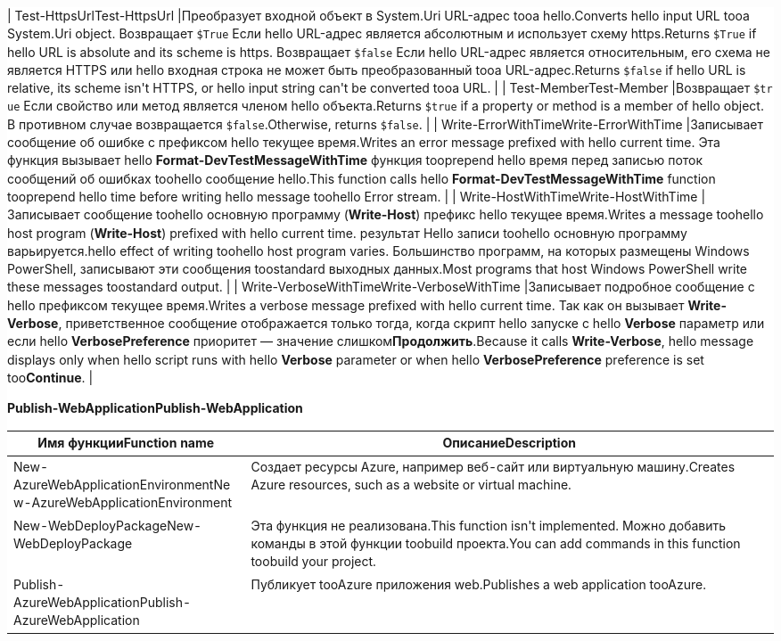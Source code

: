 | <span data-ttu-id="23fcd-267">Test-HttpsUrl</span><span class="sxs-lookup"><span data-stu-id="23fcd-267">Test-HttpsUrl</span></span> |<span data-ttu-id="23fcd-268">Преобразует входной объект в System.Uri URL-адрес tooa hello.</span><span class="sxs-lookup"><span data-stu-id="23fcd-268">Converts hello input URL tooa System.Uri object.</span></span> <span data-ttu-id="23fcd-269">Возвращает `$True` Если hello URL-адрес является абсолютным и использует схему https.</span><span class="sxs-lookup"><span data-stu-id="23fcd-269">Returns `$True` if hello URL is absolute and its scheme is https.</span></span> <span data-ttu-id="23fcd-270">Возвращает `$false` Если hello URL-адрес является относительным, его схема не является HTTPS или hello входная строка не может быть преобразованный tooa URL-адрес.</span><span class="sxs-lookup"><span data-stu-id="23fcd-270">Returns `$false` if hello URL is relative, its scheme isn't HTTPS, or hello input string can't be converted tooa URL.</span></span> |
| <span data-ttu-id="23fcd-271">Test-Member</span><span class="sxs-lookup"><span data-stu-id="23fcd-271">Test-Member</span></span> |<span data-ttu-id="23fcd-272">Возвращает `$true` Если свойство или метод является членом hello объекта.</span><span class="sxs-lookup"><span data-stu-id="23fcd-272">Returns `$true` if a property or method is a member of hello object.</span></span> <span data-ttu-id="23fcd-273">В противном случае возвращается `$false`.</span><span class="sxs-lookup"><span data-stu-id="23fcd-273">Otherwise, returns `$false`.</span></span> |
| <span data-ttu-id="23fcd-274">Write-ErrorWithTime</span><span class="sxs-lookup"><span data-stu-id="23fcd-274">Write-ErrorWithTime</span></span> |<span data-ttu-id="23fcd-275">Записывает сообщение об ошибке с префиксом hello текущее время.</span><span class="sxs-lookup"><span data-stu-id="23fcd-275">Writes an error message prefixed with hello current time.</span></span> <span data-ttu-id="23fcd-276">Эта функция вызывает hello **Format-DevTestMessageWithTime** функция tooprepend hello время перед записью поток сообщений об ошибках toohello сообщение hello.</span><span class="sxs-lookup"><span data-stu-id="23fcd-276">This function calls hello **Format-DevTestMessageWithTime** function tooprepend hello time before writing hello message toohello Error stream.</span></span> |
| <span data-ttu-id="23fcd-277">Write-HostWithTime</span><span class="sxs-lookup"><span data-stu-id="23fcd-277">Write-HostWithTime</span></span> |<span data-ttu-id="23fcd-278">Записывает сообщение toohello основную программу (**Write-Host**) префикс hello текущее время.</span><span class="sxs-lookup"><span data-stu-id="23fcd-278">Writes a message toohello host program (**Write-Host**) prefixed with hello current time.</span></span> <span data-ttu-id="23fcd-279">результат Hello записи toohello основную программу варьируется.</span><span class="sxs-lookup"><span data-stu-id="23fcd-279">hello effect of writing toohello host program varies.</span></span> <span data-ttu-id="23fcd-280">Большинство программ, на которых размещены Windows PowerShell, записывают эти сообщения toostandard выходных данных.</span><span class="sxs-lookup"><span data-stu-id="23fcd-280">Most programs that host Windows PowerShell write these messages toostandard output.</span></span> |
| <span data-ttu-id="23fcd-281">Write-VerboseWithTime</span><span class="sxs-lookup"><span data-stu-id="23fcd-281">Write-VerboseWithTime</span></span> |<span data-ttu-id="23fcd-282">Записывает подробное сообщение с hello префиксом текущее время.</span><span class="sxs-lookup"><span data-stu-id="23fcd-282">Writes a verbose message prefixed with hello current time.</span></span> <span data-ttu-id="23fcd-283">Так как он вызывает **Write-Verbose**, приветственное сообщение отображается только тогда, когда скрипт hello запуске с hello **Verbose** параметр или если hello **VerbosePreference** приоритет — значение слишком**Продолжить**.</span><span class="sxs-lookup"><span data-stu-id="23fcd-283">Because it calls **Write-Verbose**, hello message displays only when hello script runs with hello **Verbose** parameter or when hello **VerbosePreference** preference is set too**Continue**.</span></span> |

<span data-ttu-id="23fcd-284">**Publish-WebApplication**</span><span class="sxs-lookup"><span data-stu-id="23fcd-284">**Publish-WebApplication**</span></span>

| <span data-ttu-id="23fcd-285">Имя функции</span><span class="sxs-lookup"><span data-stu-id="23fcd-285">Function name</span></span> | <span data-ttu-id="23fcd-286">Описание</span><span class="sxs-lookup"><span data-stu-id="23fcd-286">Description</span></span> |
| --- | --- |
| <span data-ttu-id="23fcd-287">New-AzureWebApplicationEnvironment</span><span class="sxs-lookup"><span data-stu-id="23fcd-287">New-AzureWebApplicationEnvironment</span></span> |<span data-ttu-id="23fcd-288">Создает ресурсы Azure, например веб-сайт или виртуальную машину.</span><span class="sxs-lookup"><span data-stu-id="23fcd-288">Creates Azure resources, such as a website or virtual machine.</span></span> |
| <span data-ttu-id="23fcd-289">New-WebDeployPackage</span><span class="sxs-lookup"><span data-stu-id="23fcd-289">New-WebDeployPackage</span></span> |<span data-ttu-id="23fcd-290">Эта функция не реализована.</span><span class="sxs-lookup"><span data-stu-id="23fcd-290">This function isn't implemented.</span></span> <span data-ttu-id="23fcd-291">Можно добавить команды в этой функции toobuild проекта.</span><span class="sxs-lookup"><span data-stu-id="23fcd-291">You can add commands in this function toobuild your project.</span></span> |
| <span data-ttu-id="23fcd-292">Publish-AzureWebApplication</span><span class="sxs-lookup"><span data-stu-id="23fcd-292">Publish-AzureWebApplication</span></span> |<span data-ttu-id="23fcd-293">Публикует tooAzure приложения web.</span><span class="sxs-lookup"><span data-stu-id="23fcd-293">Publishes a web application tooAzure.</span></span> |